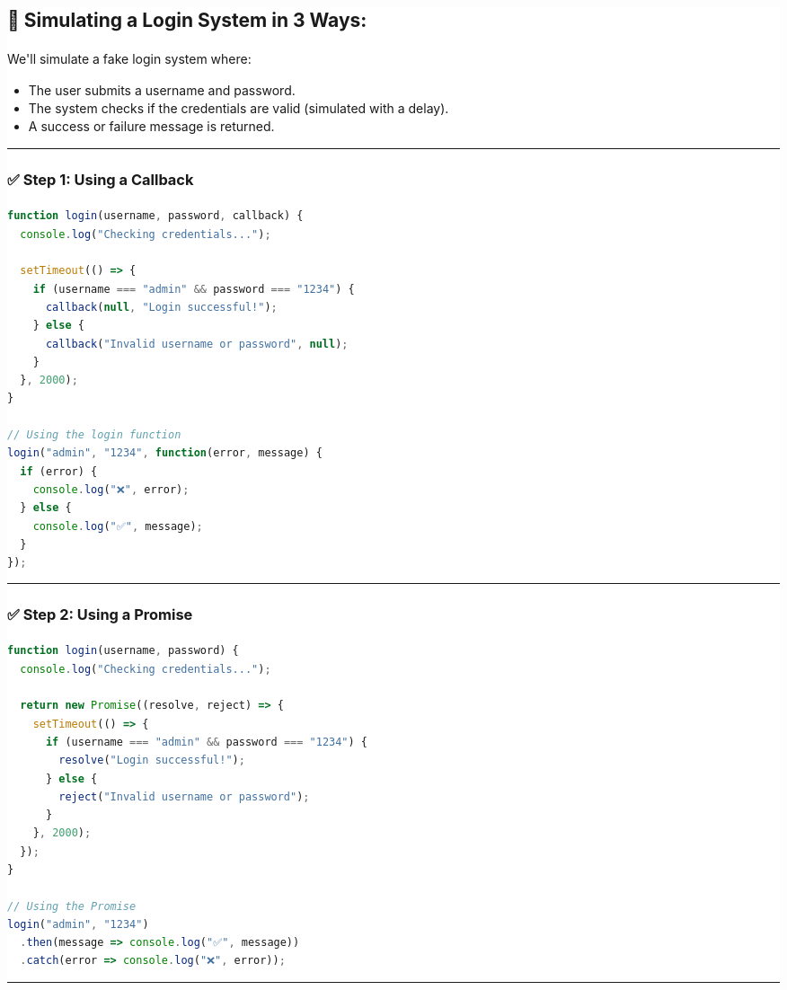 
## 🔐 Simulating a Login System in 3 Ways:

We'll simulate a fake login system where:

* The user submits a username and password.
* The system checks if the credentials are valid (simulated with a delay).
* A success or failure message is returned.

---

### ✅ Step 1: Using a **Callback**

```javascript
function login(username, password, callback) {
  console.log("Checking credentials...");

  setTimeout(() => {
    if (username === "admin" && password === "1234") {
      callback(null, "Login successful!");
    } else {
      callback("Invalid username or password", null);
    }
  }, 2000);
}

// Using the login function
login("admin", "1234", function(error, message) {
  if (error) {
    console.log("❌", error);
  } else {
    console.log("✅", message);
  }
});
```

---

### ✅ Step 2: Using a **Promise**

```javascript
function login(username, password) {
  console.log("Checking credentials...");

  return new Promise((resolve, reject) => {
    setTimeout(() => {
      if (username === "admin" && password === "1234") {
        resolve("Login successful!");
      } else {
        reject("Invalid username or password");
      }
    }, 2000);
  });
}

// Using the Promise
login("admin", "1234")
  .then(message => console.log("✅", message))
  .catch(error => console.log("❌", error));
```

---